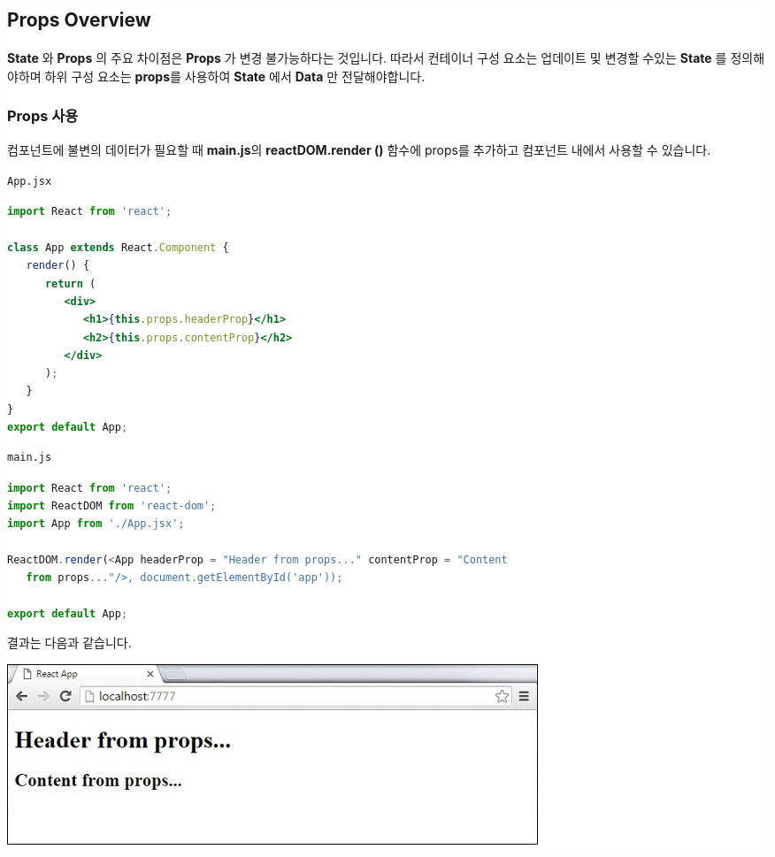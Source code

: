 

## Props Overview

 **State** 와 **Props** 의 주요 차이점은 **Props** 가 변경 불가능하다는 것입니다. 따라서 컨테이너 구성 요소는 업데이트 및 변경할 수있는 **State** 를 정의해야하며 하위 구성 요소는 **props**를 사용하여 **State** 에서 **Data** 만 전달해야합니다. 



### Props 사용 

 컴포넌트에 불변의 데이터가 필요할 때 **main.js**의 **reactDOM.render ()** 함수에 props를 추가하고 컴포넌트 내에서 사용할 수 있습니다. 

`App.jsx`

```jsx
import React from 'react';

class App extends React.Component {
   render() {
      return (
         <div>
            <h1>{this.props.headerProp}</h1>
            <h2>{this.props.contentProp}</h2>
         </div>
      );
   }
}
export default App;
```

`main.js`

```js
import React from 'react';
import ReactDOM from 'react-dom';
import App from './App.jsx';

ReactDOM.render(<App headerProp = "Header from props..." contentProp = "Content
   from props..."/>, document.getElementById('app'));

export default App;
```

 결과는 다음과 같습니다. 

![](./images/react_props_example.jpg)
